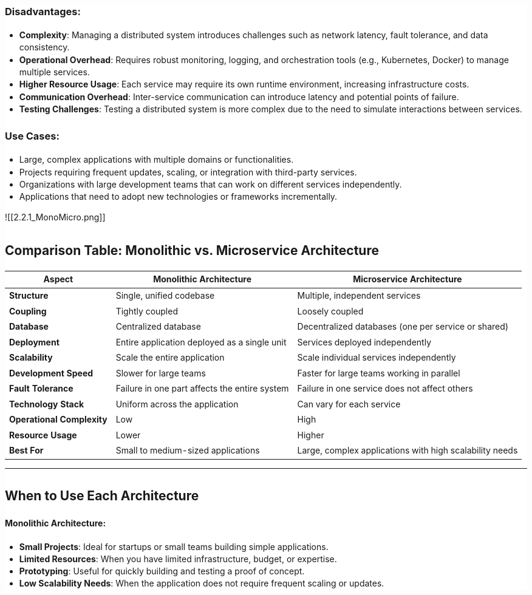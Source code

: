 ### **Disadvantages:**
- **Complexity**: Managing a distributed system introduces challenges such as network latency, fault tolerance, and data consistency.
- **Operational Overhead**: Requires robust monitoring, logging, and orchestration tools (e.g., Kubernetes, Docker) to manage multiple services.
- **Higher Resource Usage**: Each service may require its own runtime environment, increasing infrastructure costs.
- **Communication Overhead**: Inter-service communication can introduce latency and potential points of failure.
- **Testing Challenges**: Testing a distributed system is more complex due to the need to simulate interactions between services.

### **Use Cases:**
- Large, complex applications with multiple domains or functionalities.
- Projects requiring frequent updates, scaling, or integration with third-party services.
- Organizations with large development teams that can work on different services independently.
- Applications that need to adopt new technologies or frameworks incrementally.

![[2.2.1_MonoMicro.png]]

## **Comparison Table: Monolithic vs. Microservice Architecture**

| Aspect                     | **Monolithic Architecture**                          | **Microservice Architecture**                              |
|----------------------------|------------------------------------------------------|-----------------------------------------------------------|
| **Structure**              | Single, unified codebase                             | Multiple, independent services                            |
| **Coupling**               | Tightly coupled                                      | Loosely coupled                                           |
| **Database**               | Centralized database                                 | Decentralized databases (one per service or shared)       |
| **Deployment**             | Entire application deployed as a single unit         | Services deployed independently                           |
| **Scalability**            | Scale the entire application                         | Scale individual services independently                   |
| **Development Speed**      | Slower for large teams                               | Faster for large teams working in parallel                |
| **Fault Tolerance**        | Failure in one part affects the entire system        | Failure in one service does not affect others             |
| **Technology Stack**       | Uniform across the application                       | Can vary for each service                                 |
| **Operational Complexity** | Low                                                  | High                                                      |
| **Resource Usage**         | Lower                                                | Higher                                                    |
| **Best For**               | Small to medium-sized applications                   | Large, complex applications with high scalability needs    |

---

## **When to Use Each Architecture**

#### **Monolithic Architecture:**
- **Small Projects**: Ideal for startups or small teams building simple applications.
- **Limited Resources**: When you have limited infrastructure, budget, or expertise.
- **Prototyping**: Useful for quickly building and testing a proof of concept.
- **Low Scalability Needs**: When the application does not require frequent scaling or updates.
